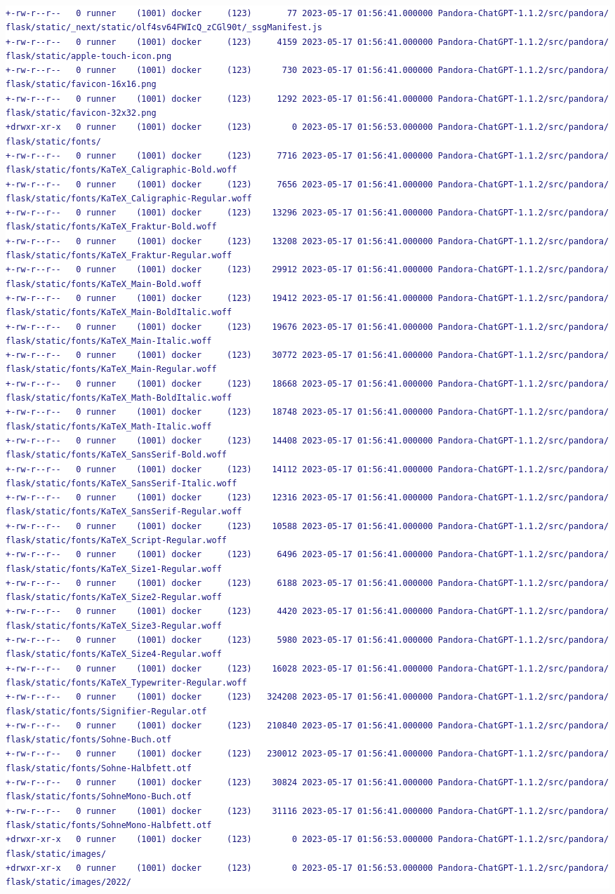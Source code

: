 ```diff
+-rw-r--r--   0 runner    (1001) docker     (123)       77 2023-05-17 01:56:41.000000 Pandora-ChatGPT-1.1.2/src/pandora/flask/static/_next/static/olf4sv64FWIcQ_zCGl90t/_ssgManifest.js
+-rw-r--r--   0 runner    (1001) docker     (123)     4159 2023-05-17 01:56:41.000000 Pandora-ChatGPT-1.1.2/src/pandora/flask/static/apple-touch-icon.png
+-rw-r--r--   0 runner    (1001) docker     (123)      730 2023-05-17 01:56:41.000000 Pandora-ChatGPT-1.1.2/src/pandora/flask/static/favicon-16x16.png
+-rw-r--r--   0 runner    (1001) docker     (123)     1292 2023-05-17 01:56:41.000000 Pandora-ChatGPT-1.1.2/src/pandora/flask/static/favicon-32x32.png
+drwxr-xr-x   0 runner    (1001) docker     (123)        0 2023-05-17 01:56:53.000000 Pandora-ChatGPT-1.1.2/src/pandora/flask/static/fonts/
+-rw-r--r--   0 runner    (1001) docker     (123)     7716 2023-05-17 01:56:41.000000 Pandora-ChatGPT-1.1.2/src/pandora/flask/static/fonts/KaTeX_Caligraphic-Bold.woff
+-rw-r--r--   0 runner    (1001) docker     (123)     7656 2023-05-17 01:56:41.000000 Pandora-ChatGPT-1.1.2/src/pandora/flask/static/fonts/KaTeX_Caligraphic-Regular.woff
+-rw-r--r--   0 runner    (1001) docker     (123)    13296 2023-05-17 01:56:41.000000 Pandora-ChatGPT-1.1.2/src/pandora/flask/static/fonts/KaTeX_Fraktur-Bold.woff
+-rw-r--r--   0 runner    (1001) docker     (123)    13208 2023-05-17 01:56:41.000000 Pandora-ChatGPT-1.1.2/src/pandora/flask/static/fonts/KaTeX_Fraktur-Regular.woff
+-rw-r--r--   0 runner    (1001) docker     (123)    29912 2023-05-17 01:56:41.000000 Pandora-ChatGPT-1.1.2/src/pandora/flask/static/fonts/KaTeX_Main-Bold.woff
+-rw-r--r--   0 runner    (1001) docker     (123)    19412 2023-05-17 01:56:41.000000 Pandora-ChatGPT-1.1.2/src/pandora/flask/static/fonts/KaTeX_Main-BoldItalic.woff
+-rw-r--r--   0 runner    (1001) docker     (123)    19676 2023-05-17 01:56:41.000000 Pandora-ChatGPT-1.1.2/src/pandora/flask/static/fonts/KaTeX_Main-Italic.woff
+-rw-r--r--   0 runner    (1001) docker     (123)    30772 2023-05-17 01:56:41.000000 Pandora-ChatGPT-1.1.2/src/pandora/flask/static/fonts/KaTeX_Main-Regular.woff
+-rw-r--r--   0 runner    (1001) docker     (123)    18668 2023-05-17 01:56:41.000000 Pandora-ChatGPT-1.1.2/src/pandora/flask/static/fonts/KaTeX_Math-BoldItalic.woff
+-rw-r--r--   0 runner    (1001) docker     (123)    18748 2023-05-17 01:56:41.000000 Pandora-ChatGPT-1.1.2/src/pandora/flask/static/fonts/KaTeX_Math-Italic.woff
+-rw-r--r--   0 runner    (1001) docker     (123)    14408 2023-05-17 01:56:41.000000 Pandora-ChatGPT-1.1.2/src/pandora/flask/static/fonts/KaTeX_SansSerif-Bold.woff
+-rw-r--r--   0 runner    (1001) docker     (123)    14112 2023-05-17 01:56:41.000000 Pandora-ChatGPT-1.1.2/src/pandora/flask/static/fonts/KaTeX_SansSerif-Italic.woff
+-rw-r--r--   0 runner    (1001) docker     (123)    12316 2023-05-17 01:56:41.000000 Pandora-ChatGPT-1.1.2/src/pandora/flask/static/fonts/KaTeX_SansSerif-Regular.woff
+-rw-r--r--   0 runner    (1001) docker     (123)    10588 2023-05-17 01:56:41.000000 Pandora-ChatGPT-1.1.2/src/pandora/flask/static/fonts/KaTeX_Script-Regular.woff
+-rw-r--r--   0 runner    (1001) docker     (123)     6496 2023-05-17 01:56:41.000000 Pandora-ChatGPT-1.1.2/src/pandora/flask/static/fonts/KaTeX_Size1-Regular.woff
+-rw-r--r--   0 runner    (1001) docker     (123)     6188 2023-05-17 01:56:41.000000 Pandora-ChatGPT-1.1.2/src/pandora/flask/static/fonts/KaTeX_Size2-Regular.woff
+-rw-r--r--   0 runner    (1001) docker     (123)     4420 2023-05-17 01:56:41.000000 Pandora-ChatGPT-1.1.2/src/pandora/flask/static/fonts/KaTeX_Size3-Regular.woff
+-rw-r--r--   0 runner    (1001) docker     (123)     5980 2023-05-17 01:56:41.000000 Pandora-ChatGPT-1.1.2/src/pandora/flask/static/fonts/KaTeX_Size4-Regular.woff
+-rw-r--r--   0 runner    (1001) docker     (123)    16028 2023-05-17 01:56:41.000000 Pandora-ChatGPT-1.1.2/src/pandora/flask/static/fonts/KaTeX_Typewriter-Regular.woff
+-rw-r--r--   0 runner    (1001) docker     (123)   324208 2023-05-17 01:56:41.000000 Pandora-ChatGPT-1.1.2/src/pandora/flask/static/fonts/Signifier-Regular.otf
+-rw-r--r--   0 runner    (1001) docker     (123)   210840 2023-05-17 01:56:41.000000 Pandora-ChatGPT-1.1.2/src/pandora/flask/static/fonts/Sohne-Buch.otf
+-rw-r--r--   0 runner    (1001) docker     (123)   230012 2023-05-17 01:56:41.000000 Pandora-ChatGPT-1.1.2/src/pandora/flask/static/fonts/Sohne-Halbfett.otf
+-rw-r--r--   0 runner    (1001) docker     (123)    30824 2023-05-17 01:56:41.000000 Pandora-ChatGPT-1.1.2/src/pandora/flask/static/fonts/SohneMono-Buch.otf
+-rw-r--r--   0 runner    (1001) docker     (123)    31116 2023-05-17 01:56:41.000000 Pandora-ChatGPT-1.1.2/src/pandora/flask/static/fonts/SohneMono-Halbfett.otf
+drwxr-xr-x   0 runner    (1001) docker     (123)        0 2023-05-17 01:56:53.000000 Pandora-ChatGPT-1.1.2/src/pandora/flask/static/images/
+drwxr-xr-x   0 runner    (1001) docker     (123)        0 2023-05-17 01:56:53.000000 Pandora-ChatGPT-1.1.2/src/pandora/flask/static/images/2022/
```